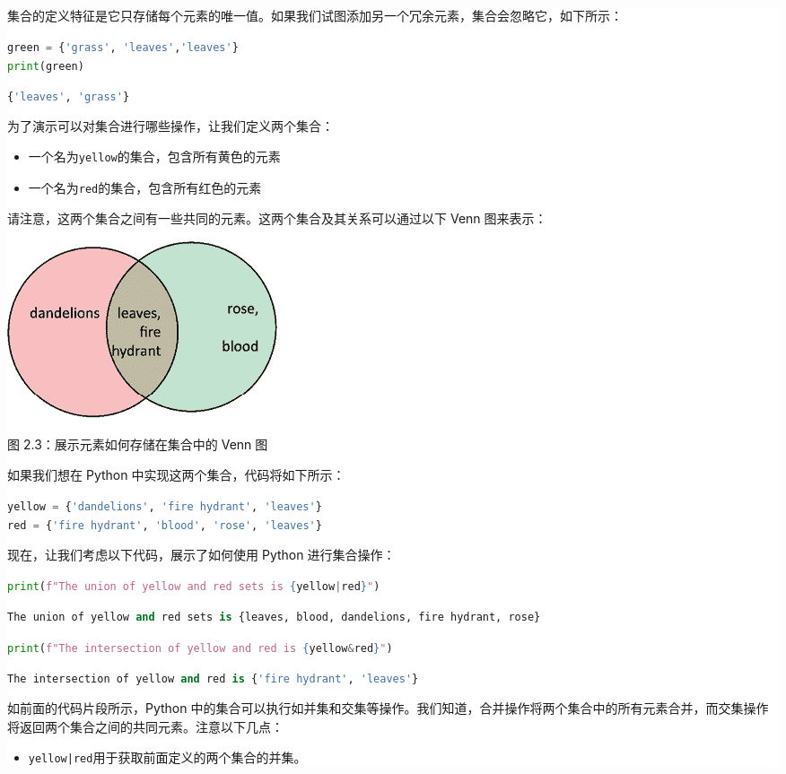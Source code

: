 集合的定义特征是它只存储每个元素的唯一值。如果我们试图添加另一个冗余元素，集合会忽略它，如下所示：

```py
green = {'grass', 'leaves','leaves'}
print(green) 
```

```py
{'leaves', 'grass'} 
```

为了演示可以对集合进行哪些操作，让我们定义两个集合：

+   一个名为`yellow`的集合，包含所有黄色的元素

+   一个名为`red`的集合，包含所有红色的元素

请注意，这两个集合之间有一些共同的元素。这两个集合及其关系可以通过以下 Venn 图来表示：

![图示，Venn 图  描述自动生成](img/B18046_02_03.png)

图 2.3：展示元素如何存储在集合中的 Venn 图

如果我们想在 Python 中实现这两个集合，代码将如下所示：

```py
yellow = {'dandelions', 'fire hydrant', 'leaves'}
red = {'fire hydrant', 'blood', 'rose', 'leaves'} 
```

现在，让我们考虑以下代码，展示了如何使用 Python 进行集合操作：

```py
print(f"The union of yellow and red sets is {yellow|red}") 
```

```py
The union of yellow and red sets is {leaves, blood, dandelions, fire hydrant, rose} 
```

```py
print(f"The intersection of yellow and red is {yellow&red}") 
```

```py
The intersection of yellow and red is {'fire hydrant', 'leaves'} 
```

如前面的代码片段所示，Python 中的集合可以执行如并集和交集等操作。我们知道，合并操作将两个集合中的所有元素合并，而交集操作将返回两个集合之间的共同元素。注意以下几点：

+   `yellow|red`用于获取前面定义的两个集合的并集。
